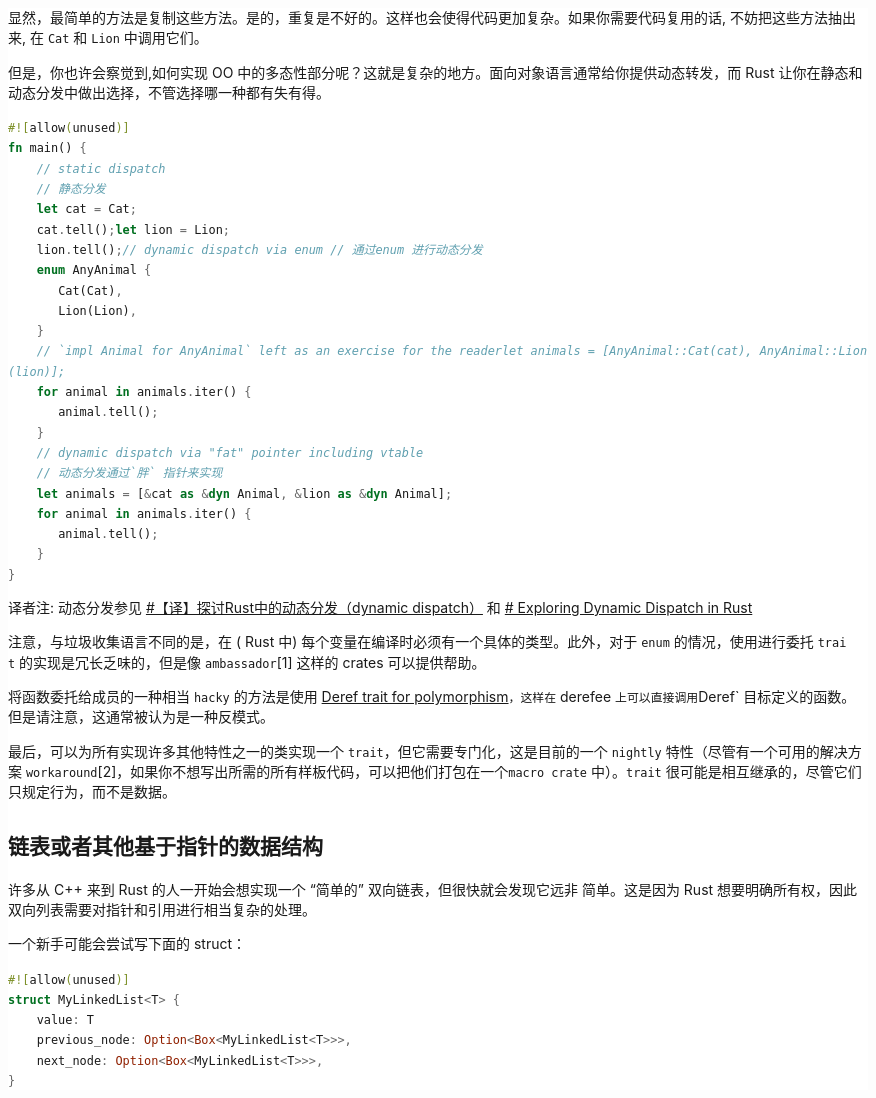 显然，最简单的方法是复制这些方法。是的，重复是不好的。这样也会使得代码更加复杂。如果你需要代码复用的话, 不妨把这些方法抽出来, 在 `Cat` 和 `Lion` 中调用它们。

但是，你也许会察觉到,如何实现 OO 中的多态性部分呢？这就是复杂的地方。面向对象语言通常给你提供动态转发，而 Rust 让你在静态和动态分发中做出选择，不管选择哪一种都有失有得。

```rust
#![allow(unused)]
fn main() {
	// static dispatch
	// 静态分发
	let cat = Cat;
	cat.tell();let lion = Lion;
	lion.tell();// dynamic dispatch via enum // 通过enum 进行动态分发
	enum AnyAnimal {
	   Cat(Cat),
	   Lion(Lion),
	}
	// `impl Animal for AnyAnimal` left as an exercise for the readerlet animals = [AnyAnimal::Cat(cat), AnyAnimal::Lion(lion)];
	for animal in animals.iter() {
	   animal.tell();
	}
	// dynamic dispatch via "fat" pointer including vtable
	// 动态分发通过`胖` 指针来实现
	let animals = [&cat as &dyn Animal, &lion as &dyn Animal];
	for animal in animals.iter() {
	   animal.tell();
	}
}
```

译者注: 动态分发参见 [#【译】探讨Rust中的动态分发（dynamic dispatch）](https://juejin.cn/post/6872898487244029960) 和 [# Exploring Dynamic Dispatch in Rust](https://alschwalm.com/blog/static/2017/03/07/exploring-dynamic-dispatch-in-rust/)

注意，与垃圾收集语言不同的是，在 ( Rust 中) 每个变量在编译时必须有一个具体的类型。此外，对于 `enum` 的情况，使用进行委托 `trait` 的实现是冗长乏味的，但是像 `ambassador`[1] 这样的 crates 可以提供帮助。

将函数委托给成员的一种相当 `hacky` 的方法是使用 [Deref trait for polymorphism](https://rust-unofficial.github.io/patterns/anti_patterns/deref.html)`，这样在` derefee `上可以直接调用`Deref` 目标定义的函数。但是请注意，这通常被认为是一种反模式。

最后，可以为所有实现许多其他特性之一的类实现一个 `trait`，但它需要专门化，这是目前的一个 `nightly` 特性（尽管有一个可用的解决方案 `workaround`[2]，如果你不想写出所需的所有样板代码，可以把他们打包在一个`macro crate` 中）。`trait` 很可能是相互继承的，尽管它们只规定行为，而不是数据。

## 链表或者其他基于指针的数据结构

许多从 C++ 来到 Rust 的人一开始会想实现一个 “简单的” 双向链表，但很快就会发现它远非 简单。这是因为 Rust 想要明确所有权，因此双向列表需要对指针和引用进行相当复杂的处理。

一个新手可能会尝试写下面的 struct：

```rust
#![allow(unused)]
struct MyLinkedList<T> {
    value: T
    previous_node: Option<Box<MyLinkedList<T>>>,
    next_node: Option<Box<MyLinkedList<T>>>,
}
```
